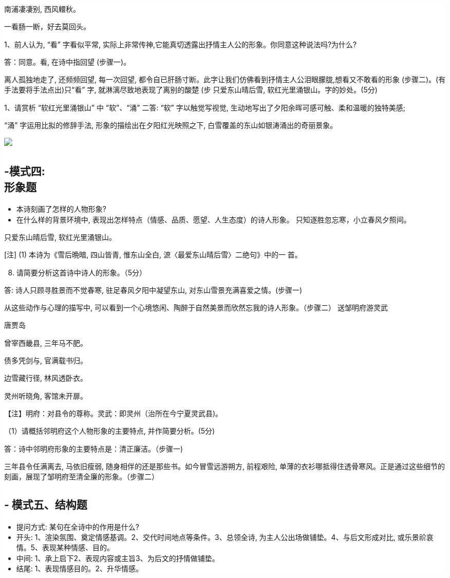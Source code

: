 南浦凄凄别, 西风轘秋。

一看肠一断，好去莫回头。

1、前人认为, “看” 字看似平常, 实际上非常传神,它能真切透露出抒情主人公的形象。你同意这种说法吗?为什么?

答：同意。看, 在诗中指回望 (步骤一)。

离人孤独地走了, 还频频回望, 每一次回望, 都令自已肝肠寸断。此字让我们仿佛看到抒情主人公泪眼朦胧,想看又不敢看的形象 (步骤二)。(有手法要将手法点出)只“看” 字, 就淋漓尽致地表现了离别的酸楚 (步
只爱东山晴后雪, 软红光里涌银山。字的妙处。(5分)

1、请赏析 “软红光里涌银山” 中 “软”、“涌” 二答: “软” 字以触觉写视觉, 生动地写出了夕阳余晖可感可触、柔和温暖的独特美感;

“涌” 字运用比拟的修辞手法, 形象的描绘出在夕阳红光映照之下, 白雪覆盖的东山如银涛涌出的奇丽景象。

![](https://cdn.mathpix.com/cropped/2024_04_28_d2d33696824e09515c64g-48.jpg?height=108&width=382&top_left_y=0&top_left_x=128)

## -模式四: <br> 形象题

- 本诗刻画了怎样的人物形象?
- 在什么样的背景环境中, 表现出怎样特点（情感、品质、愿望、人生态度）的诗人形象。
只知逐胜忽忘寒，小立春风夕照间。

只爱东山晴后雪, 软红光里涌银山。

[注] (1) 本诗为《雪后晩暗, 四山皆青, 惟东山全白, 㵂〈最爱东山晴后雪〉二绝句》中的一 首。

8. 请简要分析这首诗中诗人的形象。（5分）

答: 诗人只顾寻胜景而不觉春寒, 驻足春风夕阳中凝望东山, 对东山雪景充满喜爱之情。(步骤一)

从这些动作与心理的描写中, 可以看到一个心境悠闲、陶醉于自然美景而欣然忘我的诗人形象。（步骤二）
送邹明府游灵武

唐贾岛

曾宰西畿县, 三年马不肥。

债多凭剑与, 官满载书归。

边雪藏行径, 林风透卧衣。

灵州听晓角, 客馆未开扉。

【注】明府：对县令的尊称。灵武：即灵州（治所在今宁夏灵武县)。

（1）请概括邻明府这个人物形象的主要特点, 并作简要分析。(5分)

答：诗中邻明府形象的主要特点是：清正廉洁。（步骤一)

三年县令任满离去, 马依旧瘦弱, 随身相伴的还是那些书。如今冒雪远游朔方, 前程艰险, 单薄的衣衫哪抵得住透骨寒风。正是通过这些细节的刻画，展现了邹明府至清全廉的形象。（步骤二）

## - 模式五、结构题

- 提问方式: 某句在全诗中的作用是什么?
- 开头: 1、渲染氛围、奠定情感基调。2、交代时间地点等条件。3、总领全诗, 为主人公出场做铺垫。4、与后文形成对比, 或乐景祄哀情。5、表现某种情感、目的。
- 中间: 1、承上启下2、表现内容或主旨3、为后文的抒情做铺垫。
- 结尾: 1、表现情感目的。2、升华情感。
